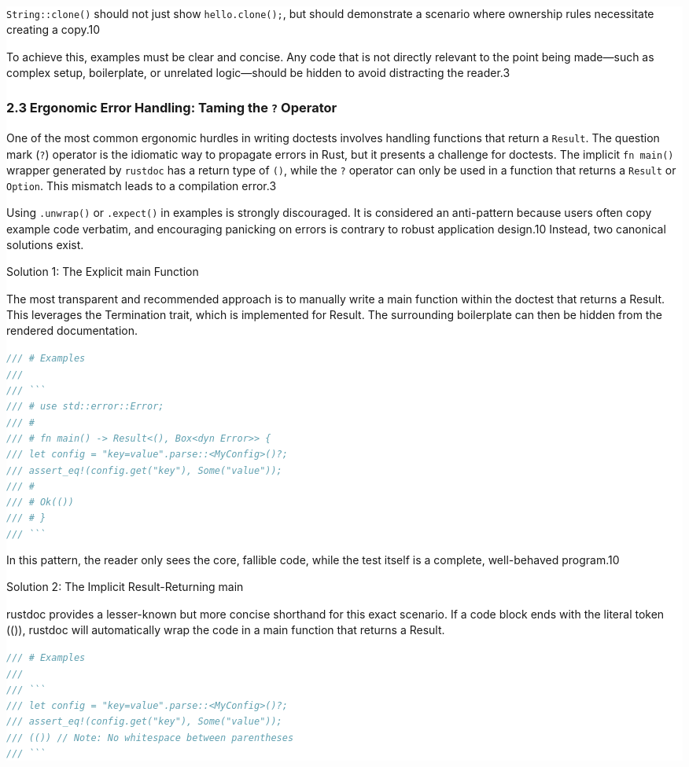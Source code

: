 `String::clone()` should not just show `hello.clone();`, but should demonstrate a scenario where ownership rules necessitate creating a copy.10

To achieve this, examples must be clear and concise. Any code that is not directly relevant to the point being made—such as complex setup, boilerplate, or unrelated logic—should be hidden to avoid distracting the reader.3

### 2.3 Ergonomic Error Handling: Taming the `?` Operator

One of the most common ergonomic hurdles in writing doctests involves handling functions that return a `Result`. The question mark (`?`) operator is the idiomatic way to propagate errors in Rust, but it presents a challenge for doctests. The implicit `fn main()` wrapper generated by `rustdoc` has a return type of `()`, while the `?` operator can only be used in a function that returns a `Result` or `Option`. This mismatch leads to a compilation error.3

Using `.unwrap()` or `.expect()` in examples is strongly discouraged. It is considered an anti-pattern because users often copy example code verbatim, and encouraging panicking on errors is contrary to robust application design.10 Instead, two canonical solutions exist.

Solution 1: The Explicit main Function

The most transparent and recommended approach is to manually write a main function within the doctest that returns a Result. This leverages the Termination trait, which is implemented for Result. The surrounding boilerplate can then be hidden from the rendered documentation.

```rust
/// # Examples
///
/// ```
/// # use std::error::Error;
/// #
/// # fn main() -> Result<(), Box<dyn Error>> {
/// let config = "key=value".parse::<MyConfig>()?;
/// assert_eq!(config.get("key"), Some("value"));
/// #
/// # Ok(())
/// # }
/// ```
```

In this pattern, the reader only sees the core, fallible code, while the test itself is a complete, well-behaved program.10

Solution 2: The Implicit Result-Returning main

rustdoc provides a lesser-known but more concise shorthand for this exact scenario. If a code block ends with the literal token (()), rustdoc will automatically wrap the code in a main function that returns a Result.

```rust
/// # Examples
///
/// ```
/// let config = "key=value".parse::<MyConfig>()?;
/// assert_eq!(config.get("key"), Some("value"));
/// (()) // Note: No whitespace between parentheses
/// ```
```

